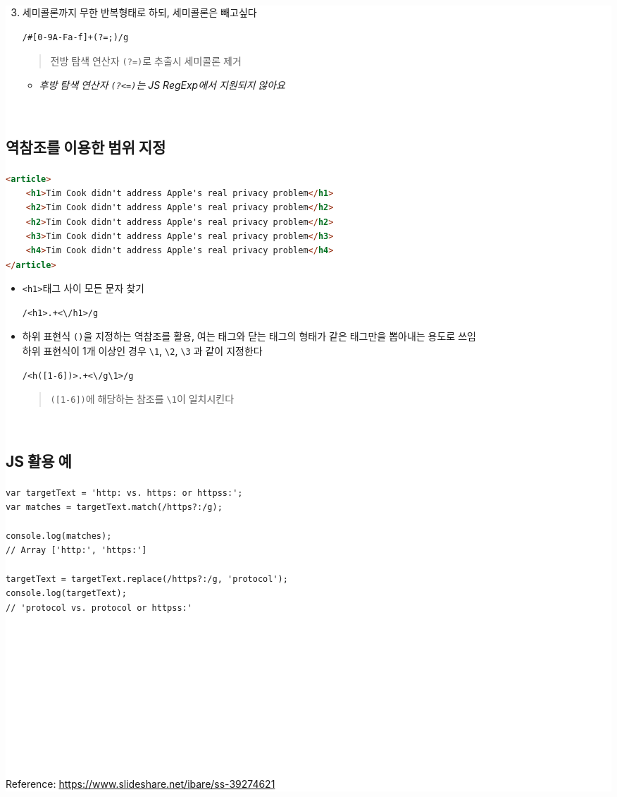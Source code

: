 3. 세미콜론까지 무한 반복형태로 하되, 세미콜론은 빼고싶다

   `/#[0-9A-Fa-f]+(?=;)/g`

   > 전방 탐색 연산자 `(?=)`로 추출시 세미콜론 제거

   - _후방 탐색 연산자 `(?<=)`는 JS RegExp에서 지원되지 않아요_

<br>

## 역참조를 이용한 범위 지정

```html
<article>
	<h1>Tim Cook didn't address Apple's real privacy problem</h1>
	<h2>Tim Cook didn't address Apple's real privacy problem</h2>
	<h2>Tim Cook didn't address Apple's real privacy problem</h2>
	<h3>Tim Cook didn't address Apple's real privacy problem</h3>
	<h4>Tim Cook didn't address Apple's real privacy problem</h4>
</article>
```

- `<h1>`태그 사이 모든 문자 찾기

  `/<h1>.+<\/h1>/g`

- 하위 표현식 `()`을 지정하는 역참조를 활용, 여는 태그와 닫는 태그의 형태가 같은 태그만을 뽑아내는 용도로 쓰임  
  하위 표현식이 1개 이상인 경우 `\1`, `\2`, `\3` 과 같이 지정한다

  `/<h([1-6])>.+<\/g\1>/g`

  > `([1-6])`에 해당하는 참조를 `\1`이 일치시킨다

<br>

## JS 활용 예

```JS
var targetText = 'http: vs. https: or httpss:';
var matches = targetText.match(/https?:/g);

console.log(matches);
// Array ['http:', 'https:']

targetText = targetText.replace(/https?:/g, 'protocol');
console.log(targetText);
// 'protocol vs. protocol or httpss:'
```

<br>
<br>
<br>
<br>
<br>
<br>
<br>
<br>
<br>
<br>

Reference: https://www.slideshare.net/ibare/ss-39274621
